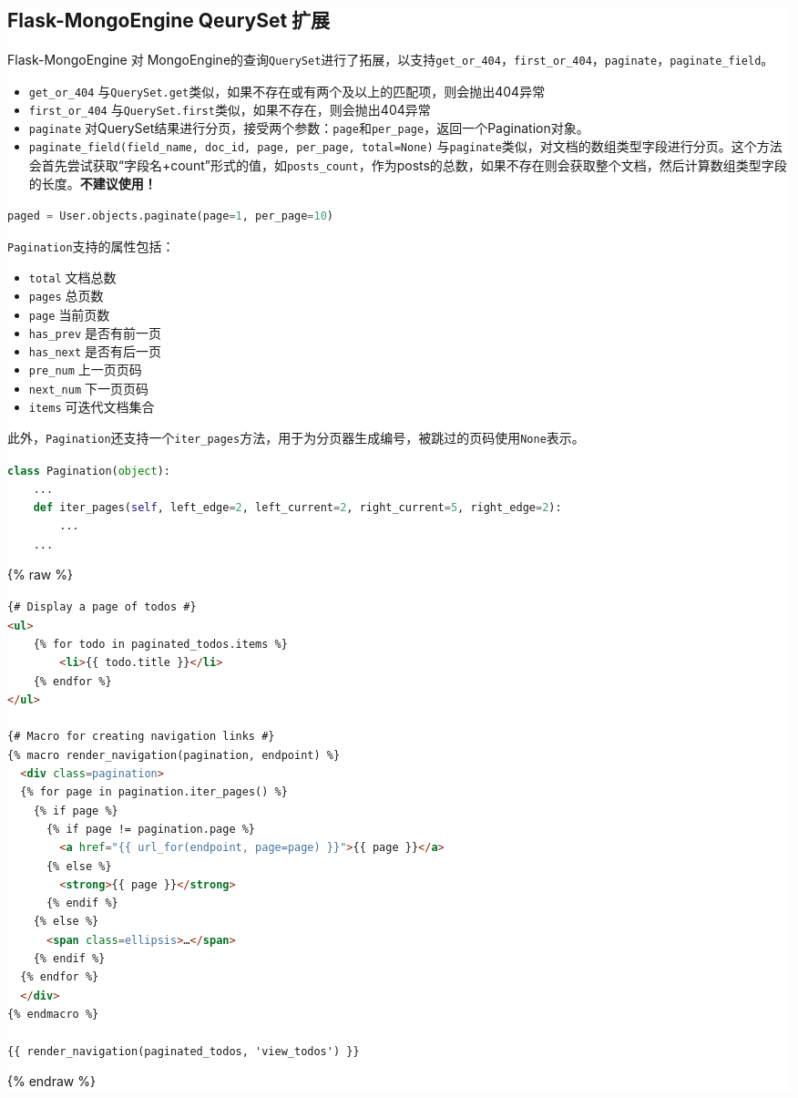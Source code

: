 ## Flask-MongoEngine QeurySet 扩展

Flask-MongoEngine 对 MongoEngine的查询`QuerySet`进行了拓展，以支持`get_or_404`，`first_or_404`，`paginate`，`paginate_field`。

- `get_or_404` 与`QuerySet.get`类似，如果不存在或有两个及以上的匹配项，则会抛出404异常
- `first_or_404` 与`QuerySet.first`类似，如果不存在，则会抛出404异常
- `paginate` 对QuerySet结果进行分页，接受两个参数：`page`和`per_page`，返回一个Pagination对象。
- `paginate_field(field_name, doc_id, page, per_page, total=None)` 与`paginate`类似，对文档的数组类型字段进行分页。这个方法会首先尝试获取“字段名+count”形式的值，如`posts_count`，作为posts的总数，如果不存在则会获取整个文档，然后计算数组类型字段的长度。**不建议使用！**

```py
paged = User.objects.paginate(page=1, per_page=10)
```

`Pagination`支持的属性包括：

- `total` 文档总数
- `pages` 总页数
- `page` 当前页数
- `has_prev` 是否有前一页
- `has_next` 是否有后一页
- `pre_num` 上一页页码
- `next_num` 下一页页码
- `items` 可迭代文档集合

此外，`Pagination`还支持一个`iter_pages`方法，用于为分页器生成编号，被跳过的页码使用`None`表示。

```py
class Pagination(object):
    ...
    def iter_pages(self, left_edge=2, left_current=2, right_current=5, right_edge=2):
        ...
    ...
```
{% raw  %}
```html
{# Display a page of todos #}
<ul>
    {% for todo in paginated_todos.items %}
        <li>{{ todo.title }}</li>
    {% endfor %}
</ul>

{# Macro for creating navigation links #}
{% macro render_navigation(pagination, endpoint) %}
  <div class=pagination>
  {% for page in pagination.iter_pages() %}
    {% if page %}
      {% if page != pagination.page %}
        <a href="{{ url_for(endpoint, page=page) }}">{{ page }}</a>
      {% else %}
        <strong>{{ page }}</strong>
      {% endif %}
    {% else %}
      <span class=ellipsis>…</span>
    {% endif %}
  {% endfor %}
  </div>
{% endmacro %}

{{ render_navigation(paginated_todos, 'view_todos') }}
```
{% endraw %}
